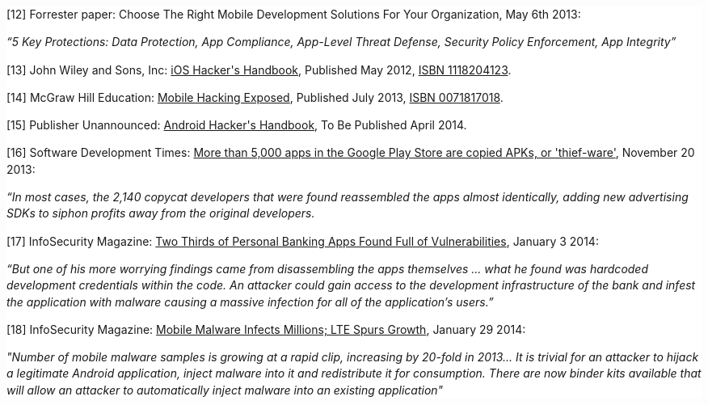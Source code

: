 [12] Forrester paper: Choose The Right Mobile Development Solutions For Your Organization, May 6th 2013:

*“5 Key Protections: Data Protection, App Compliance, App-Level Threat Defense, Security Policy Enforcement, App Integrity”*

[13] John Wiley and Sons, Inc: [iOS Hacker's Handbook](http://www.amazon.com/iOS-Hackers-Handbook-Charlie-Miller/dp/1118204123"), Published May 2012, [ISBN 1118204123](https://www.owasp.org/index.php/Special:BookSources/1118204123).

[14] McGraw Hill Education: [Mobile Hacking Exposed](http://mobilehackingexposed.com/), Published July 2013, [ISBN 0071817018](https://www.owasp.org/index.php/Special:BookSources/0071817018).

[15] Publisher Unannounced: [Android Hacker's Handbook](http://www.amazon.com/Android-Hackers-Handbook-Joshua-Drake/dp/111860864X), To Be Published April 2014.

[16] Software Development Times: [More than 5,000 apps in the Google Play Store are copied APKs, or 'thief-ware'](http://sdt.bz/66393#ixzz2sHa7dFMp), November 20 2013:

*“In most cases, the 2,140 copycat developers that were found reassembled the apps almost identically, adding new advertising SDKs to siphon profits away from the original developers.*

[17] InfoSecurity Magazine: [Two Thirds of Personal Banking Apps Found Full of Vulnerabilities](http://www.infosecurity-magazine.com/view/36376/two-thirds-of-personal-banking-apps-found-full-of-vulnerabilities/), January 3 2014:

*“But one of his more worrying findings came from disassembling the apps themselves ... what he found was hardcoded development credentials within the code. An attacker could gain access to the development infrastructure of the bank and infest the application with malware causing a massive infection for all of the application’s users.”*

[18] InfoSecurity Magazine: [Mobile Malware Infects Millions; LTE Spurs Growth](http://www.infosecurity-magazine.com/view/36686/mobile-malware-infects-millions-lte-spurs-growth/), January 29 2014:

*"Number of mobile malware samples is growing at a rapid clip, increasing by 20-fold in 2013... It is trivial for an attacker to hijack a legitimate Android application, inject malware into it and redistribute it for consumption. There are now binder kits available that will allow an attacker to automatically inject malware into an existing application"*
